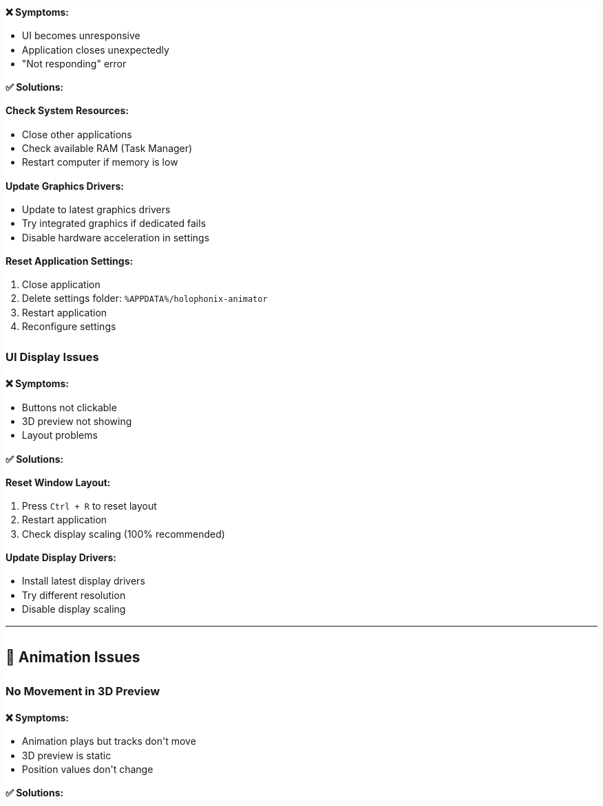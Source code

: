 **❌ Symptoms:**
- UI becomes unresponsive
- Application closes unexpectedly
- "Not responding" error

**✅ Solutions:**

**Check System Resources:**
- Close other applications
- Check available RAM (Task Manager)
- Restart computer if memory is low

**Update Graphics Drivers:**
- Update to latest graphics drivers
- Try integrated graphics if dedicated fails
- Disable hardware acceleration in settings

**Reset Application Settings:**
1. Close application
2. Delete settings folder: `%APPDATA%/holophonix-animator`
3. Restart application
4. Reconfigure settings

### UI Display Issues

**❌ Symptoms:**
- Buttons not clickable
- 3D preview not showing
- Layout problems

**✅ Solutions:**

**Reset Window Layout:**
1. Press `Ctrl + R` to reset layout
2. Restart application
3. Check display scaling (100% recommended)

**Update Display Drivers:**
- Install latest display drivers
- Try different resolution
- Disable display scaling

---

## 🎨 Animation Issues

### No Movement in 3D Preview

**❌ Symptoms:**
- Animation plays but tracks don't move
- 3D preview is static
- Position values don't change

**✅ Solutions:**
